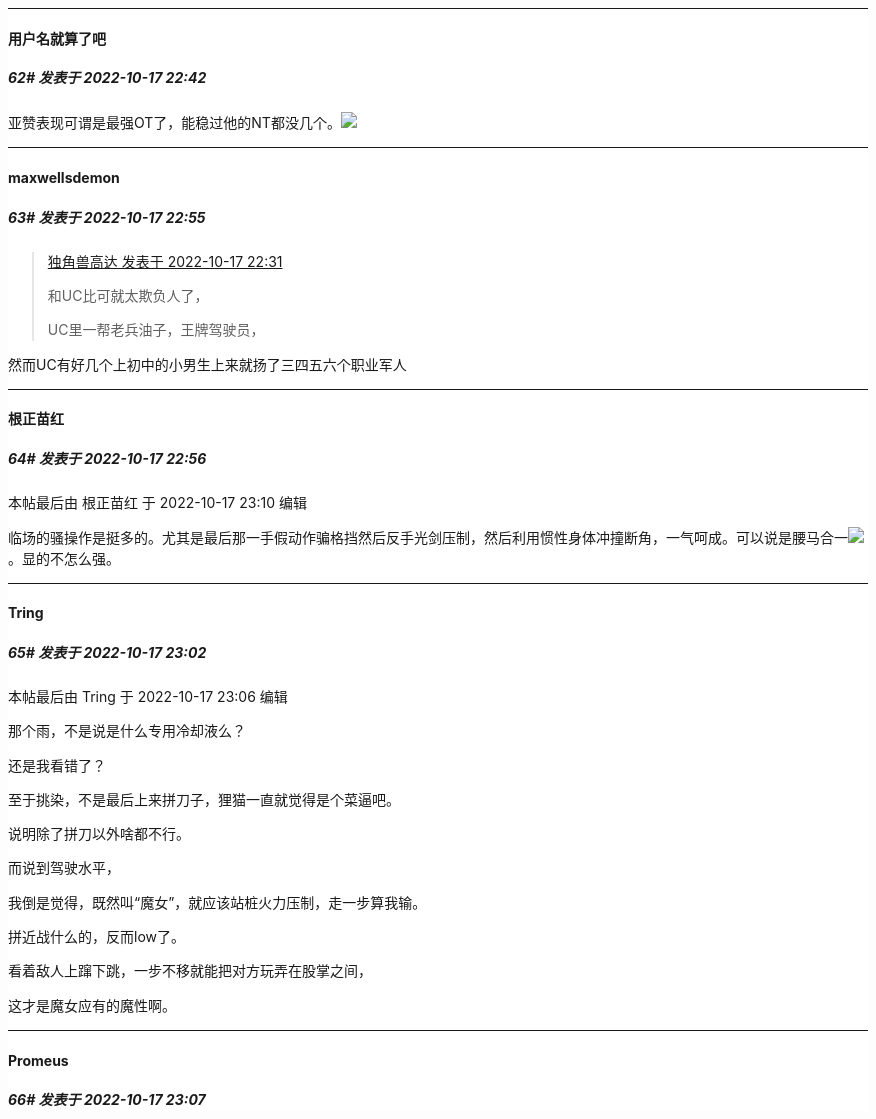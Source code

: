 *****

####  用户名就算了吧  
##### 62#       发表于 2022-10-17 22:42

亚赞表现可谓是最强OT了，能稳过他的NT都没几个。<img src="https://static.saraba1st.com/image/smiley/face2017/117.png" referrerpolicy="no-referrer">

*****

####  maxwellsdemon  
##### 63#       发表于 2022-10-17 22:55

<blockquote><a href="httphttps://bbs.saraba1st.com/2b/forum.php?mod=redirect&amp;goto=findpost&amp;pid=57962780&amp;ptid=2100053" target="_blank">独角兽高达 发表于 2022-10-17 22:31</a>

和UC比可就太欺负人了，

UC里一帮老兵油子，王牌驾驶员，</blockquote>
然而UC有好几个上初中的小男生上来就扬了三四五六个职业军人

*****

####  根正苗红  
##### 64#       发表于 2022-10-17 22:56

 本帖最后由 根正苗红 于 2022-10-17 23:10 编辑 

临场的骚操作是挺多的。尤其是最后那一手假动作骗格挡然后反手光剑压制，然后利用惯性身体冲撞断角，一气呵成。可以说是腰马合一<img src="https://static.saraba1st.com/image/smiley/face2017/003.png" referrerpolicy="no-referrer">。显的不怎么强。

*****

####  Tring  
##### 65#       发表于 2022-10-17 23:02

 本帖最后由 Tring 于 2022-10-17 23:06 编辑 

那个雨，不是说是什么专用冷却液么？

还是我看错了？

至于挑染，不是最后上来拼刀子，狸猫一直就觉得是个菜逼吧。

说明除了拼刀以外啥都不行。

而说到驾驶水平，

我倒是觉得，既然叫“魔女”，就应该站桩火力压制，走一步算我输。

拼近战什么的，反而low了。

看着敌人上蹿下跳，一步不移就能把对方玩弄在股掌之间，

这才是魔女应有的魔性啊。

*****

####  Promeus  
##### 66#       发表于 2022-10-17 23:07
